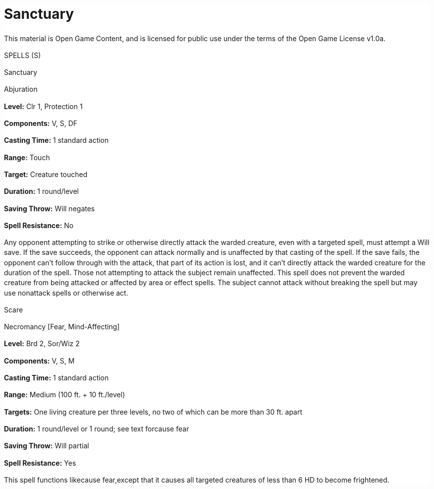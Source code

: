 # Sanctuary

This material is Open Game Content, and is licensed for public use under the terms of the Open Game License v1.0a.

SPELLS (S)





Sanctuary

Abjuration

**Level:** Clr 1, Protection 1

**Components:** V, S, DF

**Casting Time:** 1 standard action

**Range:** Touch

**Target:** Creature touched

**Duration:** 1 round/level

**Saving Throw:** Will negates

**Spell Resistance:** No

Any opponent attempting to strike or otherwise directly attack the warded creature, even with a targeted spell, must attempt a Will save. If the save succeeds, the opponent can attack normally and is unaffected by that casting of the spell. If the save fails, the opponent can’t follow through with the attack, that part of its action is lost, and it can’t directly attack the warded creature for the duration of the spell. Those not attempting to attack the subject remain unaffected. This spell does not prevent the warded creature from being attacked or affected by area or effect spells. The subject cannot attack without breaking the spell but may use nonattack spells or otherwise act.





Scare

Necromancy [Fear, Mind-Affecting]

**Level:** Brd 2, Sor/Wiz 2

**Components:** V, S, M

**Casting Time:** 1 standard action

**Range:** Medium (100 ft. + 10 ft./level)

**Targets:** One living creature per three levels, no two of which can be more than 30 ft. apart

**Duration:** 1 round/level or 1 round; see text forcause fear

**Saving Throw:** Will partial

**Spell Resistance:** Yes

This spell functions likecause fear,except that it causes all targeted creatures of less than 6 HD to become frightened.

